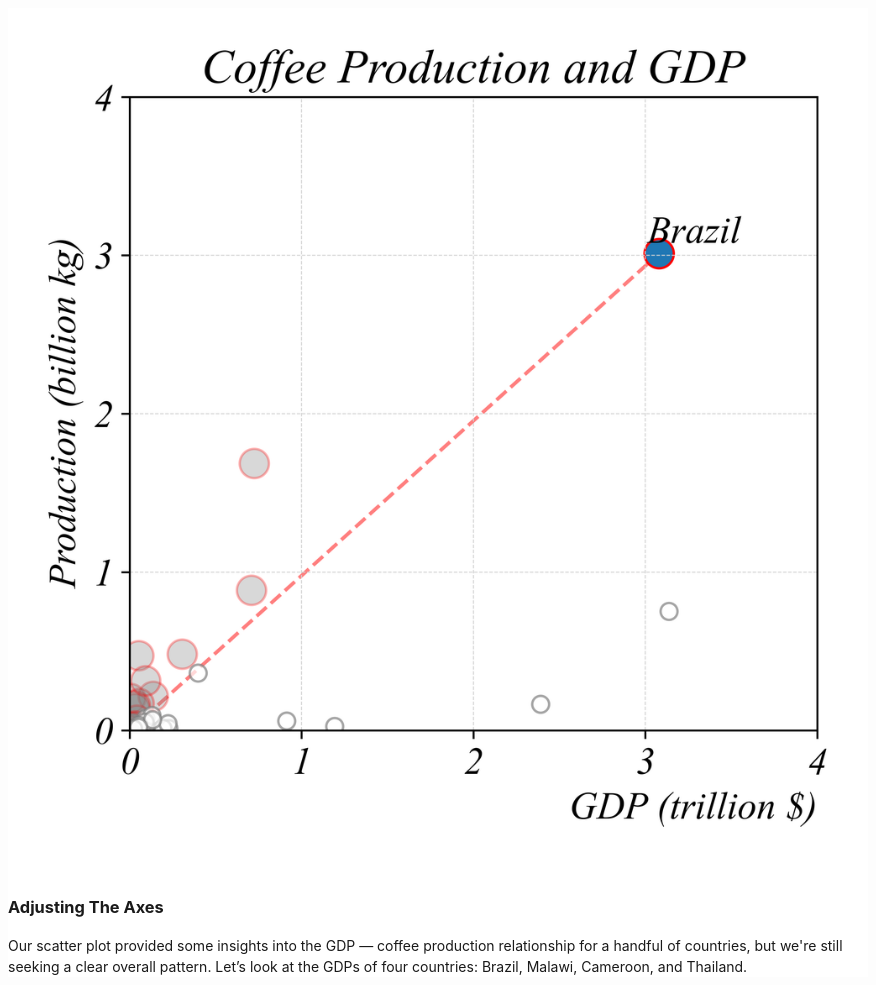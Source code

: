 ![](i/c_09.png)

### Adjusting The Axes

Our scatter plot provided some insights into the GDP — coffee production relationship for a handful of countries, but we're still seeking a clear overall pattern. Let’s look at the GDPs of four countries: Brazil, Malawi, Cameroon, and Thailand.
